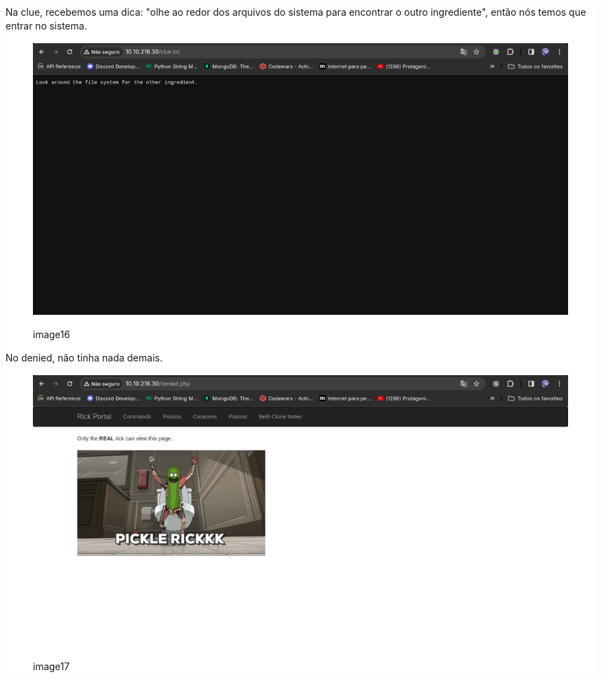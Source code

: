 Na clue, recebemos uma dica: "olhe ao redor dos arquivos do sistema para encontrar o outro ingrediente", então nós temos que entrar no sistema.

<figure><img src=".gitbook/assets/image16.png" alt=""><figcaption><p>image16</p></figcaption></figure>

No denied, não tinha nada demais.

<figure><img src=".gitbook/assets/image17.png" alt=""><figcaption><p>image17</p></figcaption></figure>
